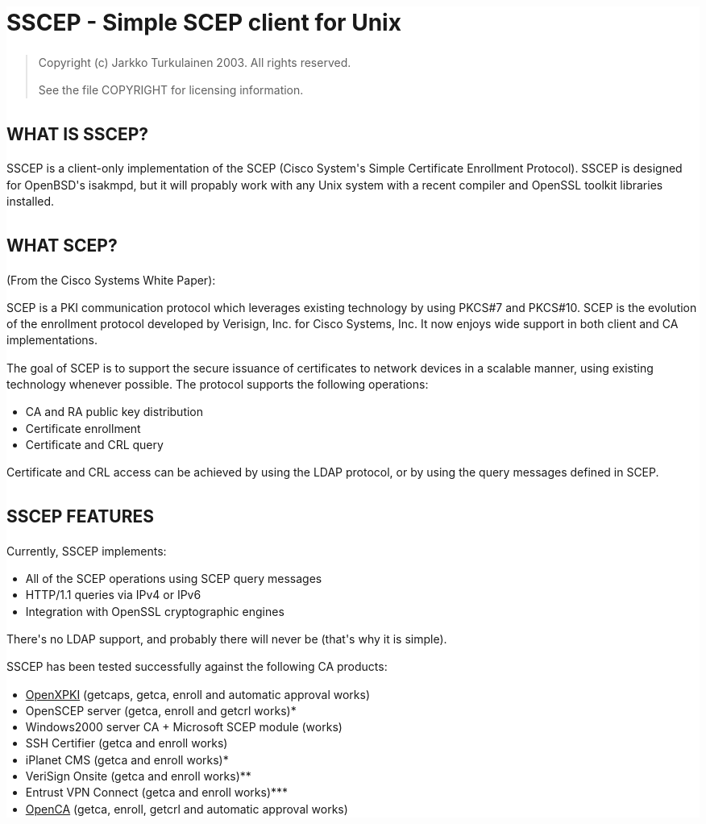 
# SSCEP  -  Simple SCEP client for Unix

> Copyright (c) Jarkko Turkulainen 2003. All rights reserved.
>
> See the file COPYRIGHT for licensing information.


## WHAT IS SSCEP?

SSCEP is a client-only implementation of the SCEP (Cisco System's Simple
Certificate Enrollment Protocol). SSCEP is designed for OpenBSD's isakmpd,
but it will propably work with any Unix system with a recent compiler and
OpenSSL toolkit libraries installed.


## WHAT SCEP?

(From the Cisco Systems White Paper):

SCEP is a PKI communication protocol which leverages existing
technology by using PKCS#7 and PKCS#10.  SCEP is the evolution of the
enrollment protocol developed by Verisign, Inc. for Cisco Systems, Inc.
It now enjoys wide support in both client and CA implementations.

The goal of SCEP is to support the secure issuance of certificates to
network devices in a scalable manner, using existing technology whenever
possible.  The protocol supports the following operations:

  * CA and RA public key distribution
  * Certificate enrollment
  * Certificate and CRL query

Certificate and CRL access can be achieved by using the LDAP protocol,
or by using the query messages defined in SCEP.


## SSCEP FEATURES

Currently, SSCEP implements:
* All of the SCEP operations using SCEP query messages
* HTTP/1.1 queries via IPv4 or IPv6
* Integration with OpenSSL cryptographic engines

There's no LDAP support, and probably there will never be (that's why it is
simple).

SSCEP has been tested successfully against the following CA products:

* [OpenXPKI](https://www.openxpki.org/) (getcaps, getca, enroll and automatic approval works)
* OpenSCEP server (getca, enroll and getcrl works)\*
* Windows2000 server CA + Microsoft SCEP module (works)
* SSH Certifier (getca and enroll works)
* iPlanet CMS (getca and enroll works)\*
* VeriSign Onsite (getca and enroll works)\*\*
* Entrust VPN Connect (getca and enroll works)\*\*\*
* [OpenCA](https://www.openca.org/) (getca, enroll, getcrl and automatic approval works)
